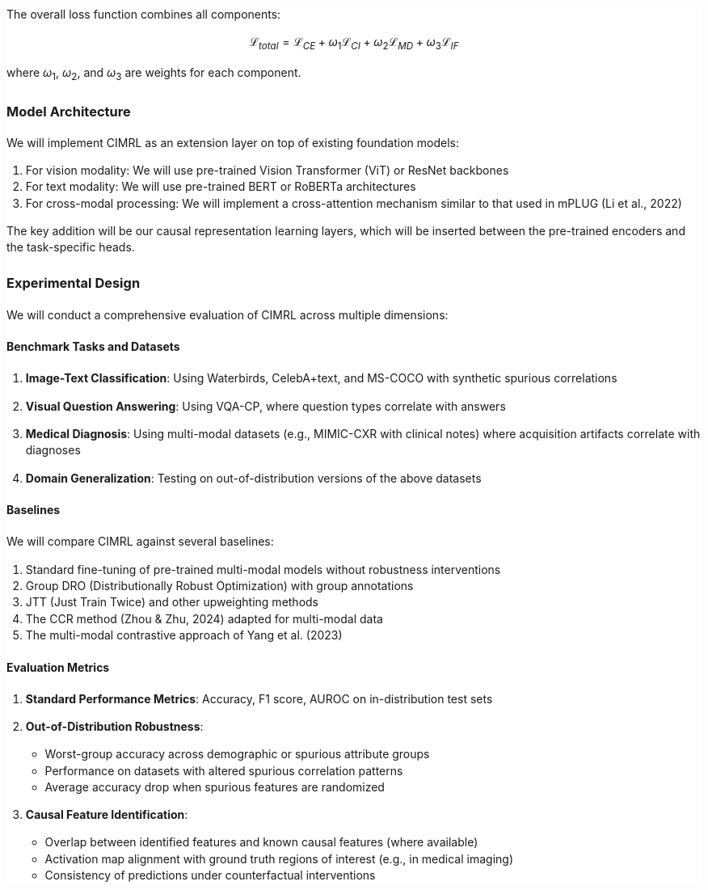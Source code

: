 The overall loss function combines all components:

$$\mathcal{L}_{total} = \mathcal{L}_{CE} + \omega_1 \mathcal{L}_{CI} + \omega_2 \mathcal{L}_{MD} + \omega_3 \mathcal{L}_{IF}$$

where $\omega_1$, $\omega_2$, and $\omega_3$ are weights for each component.

### Model Architecture

We will implement CIMRL as an extension layer on top of existing foundation models:

1. For vision modality: We will use pre-trained Vision Transformer (ViT) or ResNet backbones
2. For text modality: We will use pre-trained BERT or RoBERTa architectures
3. For cross-modal processing: We will implement a cross-attention mechanism similar to that used in mPLUG (Li et al., 2022)

The key addition will be our causal representation learning layers, which will be inserted between the pre-trained encoders and the task-specific heads.

### Experimental Design

We will conduct a comprehensive evaluation of CIMRL across multiple dimensions:

#### Benchmark Tasks and Datasets

1. **Image-Text Classification**: Using Waterbirds, CelebA+text, and MS-COCO with synthetic spurious correlations

2. **Visual Question Answering**: Using VQA-CP, where question types correlate with answers

3. **Medical Diagnosis**: Using multi-modal datasets (e.g., MIMIC-CXR with clinical notes) where acquisition artifacts correlate with diagnoses

4. **Domain Generalization**: Testing on out-of-distribution versions of the above datasets

#### Baselines

We will compare CIMRL against several baselines:

1. Standard fine-tuning of pre-trained multi-modal models without robustness interventions
2. Group DRO (Distributionally Robust Optimization) with group annotations
3. JTT (Just Train Twice) and other upweighting methods
4. The CCR method (Zhou & Zhu, 2024) adapted for multi-modal data
5. The multi-modal contrastive approach of Yang et al. (2023)

#### Evaluation Metrics

1. **Standard Performance Metrics**: Accuracy, F1 score, AUROC on in-distribution test sets

2. **Out-of-Distribution Robustness**: 
   - Worst-group accuracy across demographic or spurious attribute groups
   - Performance on datasets with altered spurious correlation patterns
   - Average accuracy drop when spurious features are randomized

3. **Causal Feature Identification**:
   - Overlap between identified features and known causal features (where available)
   - Activation map alignment with ground truth regions of interest (e.g., in medical imaging)
   - Consistency of predictions under counterfactual interventions

